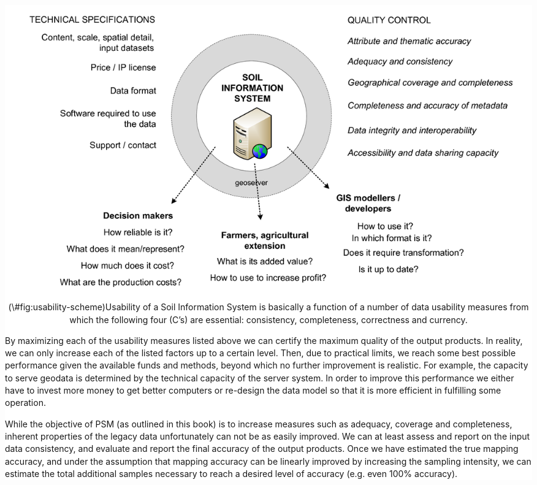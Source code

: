 <div class="figure" style="text-align: center">
<img src="figures/Fig_usability_scheme.png" alt="Usability of a Soil Information System is basically a function of a number of data usability measures from which the following four (C’s) are essential: consistency, completeness, correctness and currency." width="95%" />
<p class="caption">(\#fig:usability-scheme)Usability of a Soil Information System is basically a function of a number of data usability measures from which the following four (C’s) are essential: consistency, completeness, correctness and currency.</p>
</div>

By maximizing each of the usability measures listed above we can certify
the maximum quality of the output products. In reality, we can only
increase each of the listed factors up to a certain level. Then, due to
practical limits, we reach some best possible performance given the
available funds and methods, beyond which no further improvement is
realistic. For example, the capacity to serve geodata is determined by
the technical capacity of the server system. In order to improve this
performance we either have to invest more money to get better computers
or re-design the data model so that it is more efficient in fulfilling
some operation.

While the objective of PSM (as outlined in this book) is to increase
measures such as adequacy, coverage and completeness, inherent
properties of the legacy data unfortunately can not be as easily
improved. We can at least assess and report on the input data
consistency, and evaluate and report the final accuracy of the output
products. Once we have estimated the true mapping accuracy, and under
the assumption that mapping accuracy can be linearly improved by
increasing the sampling intensity, we can
estimate the total additional samples necessary to reach a desired level
of accuracy (e.g. even 100% accuracy).

